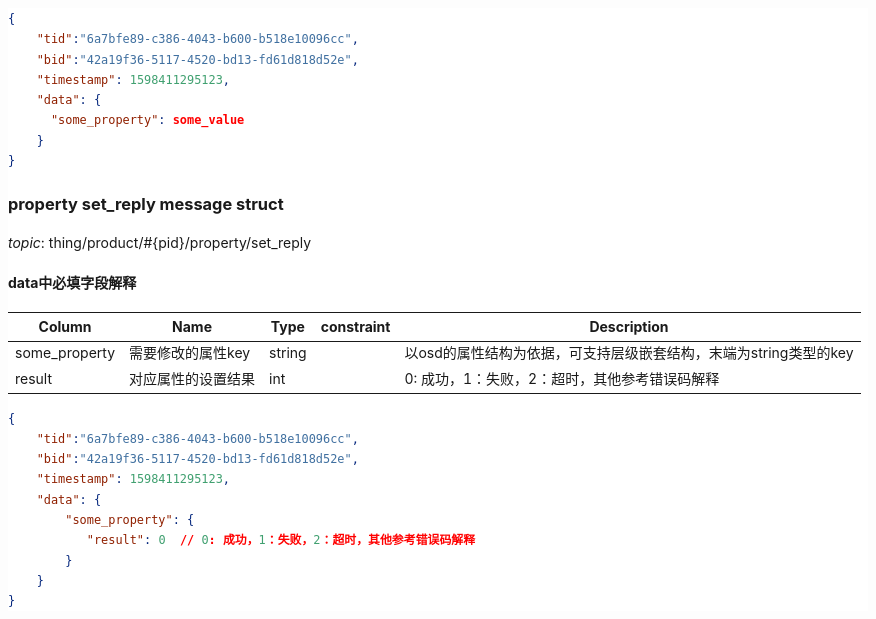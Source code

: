 ```json
{
    "tid":"6a7bfe89-c386-4043-b600-b518e10096cc",
    "bid":"42a19f36-5117-4520-bd13-fd61d818d52e",
    "timestamp": 1598411295123,
    "data": {
      "some_property": some_value
    }
}
```
### <a id="property-set-reply-message-struct"> property set_reply message struct </a>

*topic*: thing/product/#{pid}/property/set_reply

#### data中必填字段解释
| Column        | Name       | Type | constraint                            |Description|
|---------------|------------|------|---------------------------------------|---|
| some_property | 需要修改的属性key | string || 以osd的属性结构为依据，可支持层级嵌套结构，末端为string类型的key |
| result        | 对应属性的设置结果  | int  || 0: 成功，1：失败，2：超时，其他参考错误码解释  |

```json
{
    "tid":"6a7bfe89-c386-4043-b600-b518e10096cc",
    "bid":"42a19f36-5117-4520-bd13-fd61d818d52e",
    "timestamp": 1598411295123,
    "data": {
        "some_property": {
           "result": 0  // 0: 成功，1：失败，2：超时，其他参考错误码解释
        }
    }
}
```